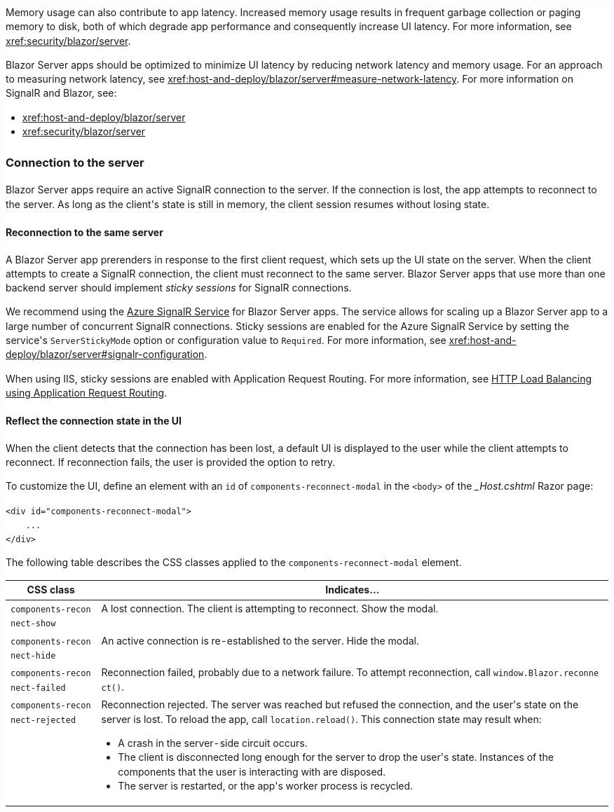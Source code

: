 Memory usage can also contribute to app latency. Increased memory usage results in frequent garbage collection or paging memory to disk, both of which degrade app performance and consequently increase UI latency. For more information, see <xref:security/blazor/server>.

Blazor Server apps should be optimized to minimize UI latency by reducing network latency and memory usage. For an approach to measuring network latency, see <xref:host-and-deploy/blazor/server#measure-network-latency>. For more information on SignalR and Blazor, see:

* <xref:host-and-deploy/blazor/server>
* <xref:security/blazor/server>

### Connection to the server

Blazor Server apps require an active SignalR connection to the server. If the connection is lost, the app attempts to reconnect to the server. As long as the client's state is still in memory, the client session resumes without losing state.

#### Reconnection to the same server

A Blazor Server app prerenders in response to the first client request, which sets up the UI state on the server. When the client attempts to create a SignalR connection, the client must reconnect to the same server. Blazor Server apps that use more than one backend server should implement *sticky sessions* for SignalR connections.

We recommend using the [Azure SignalR Service](/azure/azure-signalr) for Blazor Server apps. The service allows for scaling up a Blazor Server app to a large number of concurrent SignalR connections. Sticky sessions are enabled for the Azure SignalR Service by setting the service's `ServerStickyMode` option or configuration value to `Required`. For more information, see <xref:host-and-deploy/blazor/server#signalr-configuration>.

When using IIS, sticky sessions are enabled with Application Request Routing. For more information, see [HTTP Load Balancing using Application Request Routing](/iis/extensions/configuring-application-request-routing-arr/http-load-balancing-using-application-request-routing).

#### Reflect the connection state in the UI

When the client detects that the connection has been lost, a default UI is displayed to the user while the client attempts to reconnect. If reconnection fails, the user is provided the option to retry.

To customize the UI, define an element with an `id` of `components-reconnect-modal` in the `<body>` of the *_Host.cshtml* Razor page:

```cshtml
<div id="components-reconnect-modal">
    ...
</div>
```

The following table describes the CSS classes applied to the `components-reconnect-modal` element.

| CSS class                       | Indicates&hellip; |
| ------------------------------- | ------------------------- |
| `components-reconnect-show`     | A lost connection. The client is attempting to reconnect. Show the modal. |
| `components-reconnect-hide`     | An active connection is re-established to the server. Hide the modal. |
| `components-reconnect-failed`   | Reconnection failed, probably due to a network failure. To attempt reconnection, call `window.Blazor.reconnect()`. |
| `components-reconnect-rejected` | Reconnection rejected. The server was reached but refused the connection, and the user's state on the server is lost. To reload the app, call `location.reload()`. This connection state may result when:<ul><li>A crash in the server-side circuit occurs.</li><li>The client is disconnected long enough for the server to drop the user's state. Instances of the components that the user is interacting with are disposed.</li><li>The server is restarted, or the app's worker process is recycled.</li></ul> |
